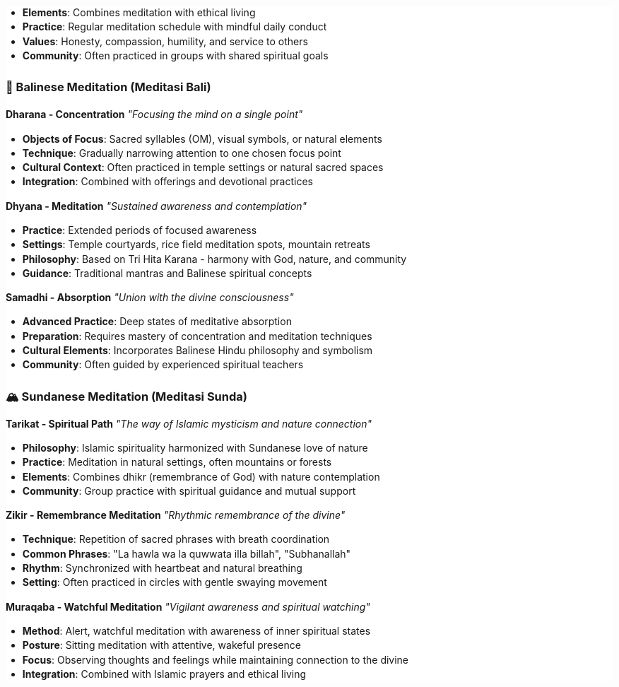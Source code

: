- **Elements**: Combines meditation with ethical living
- **Practice**: Regular meditation schedule with mindful daily conduct
- **Values**: Honesty, compassion, humility, and service to others
- **Community**: Often practiced in groups with shared spiritual goals

### 🌺 Balinese Meditation (Meditasi Bali)

**Dharana - Concentration**
*"Focusing the mind on a single point"*

- **Objects of Focus**: Sacred syllables (OM), visual symbols, or natural elements
- **Technique**: Gradually narrowing attention to one chosen focus point
- **Cultural Context**: Often practiced in temple settings or natural sacred spaces
- **Integration**: Combined with offerings and devotional practices

**Dhyana - Meditation**
*"Sustained awareness and contemplation"*

- **Practice**: Extended periods of focused awareness
- **Settings**: Temple courtyards, rice field meditation spots, mountain retreats
- **Philosophy**: Based on Tri Hita Karana - harmony with God, nature, and community
- **Guidance**: Traditional mantras and Balinese spiritual concepts

**Samadhi - Absorption**
*"Union with the divine consciousness"*

- **Advanced Practice**: Deep states of meditative absorption
- **Preparation**: Requires mastery of concentration and meditation techniques
- **Cultural Elements**: Incorporates Balinese Hindu philosophy and symbolism
- **Community**: Often guided by experienced spiritual teachers

### 🏔️ Sundanese Meditation (Meditasi Sunda)

**Tarikat - Spiritual Path**
*"The way of Islamic mysticism and nature connection"*

- **Philosophy**: Islamic spirituality harmonized with Sundanese love of nature
- **Practice**: Meditation in natural settings, often mountains or forests
- **Elements**: Combines dhikr (remembrance of God) with nature contemplation
- **Community**: Group practice with spiritual guidance and mutual support

**Zikir - Remembrance Meditation**
*"Rhythmic remembrance of the divine"*

- **Technique**: Repetition of sacred phrases with breath coordination
- **Common Phrases**: "La hawla wa la quwwata illa billah", "Subhanallah"
- **Rhythm**: Synchronized with heartbeat and natural breathing
- **Setting**: Often practiced in circles with gentle swaying movement

**Muraqaba - Watchful Meditation**
*"Vigilant awareness and spiritual watching"*

- **Method**: Alert, watchful meditation with awareness of inner spiritual states
- **Posture**: Sitting meditation with attentive, wakeful presence  
- **Focus**: Observing thoughts and feelings while maintaining connection to the divine
- **Integration**: Combined with Islamic prayers and ethical living
